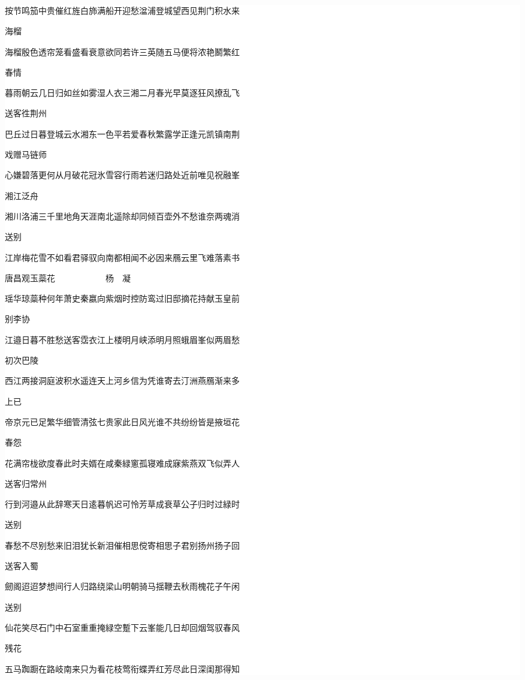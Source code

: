 按节鸣笳中贵催红旌白斾满船开迎愁湓浦登城望西见荆门积水来  

海榴  

海榴殷色透帘笼看盛看衰意欲同若许三英随五马便将浓艳鬭繁红  

春情  

暮雨朝云几日归如丝如雾湿人衣三湘二月春光早莫逐狂风撩乱飞  

送客徃荆州  

巴丘过日暮登城云水湘东一色平若爱春秋繁露学正逢元凯镇南荆  

戏赠马链师  

心嫌碧落更何从月破花冠氷雪容行雨若迷归路处近前唯见祝融峯  

湘江泛舟  

湘川洛浦三千里地角天涯南北遥除却同倾百壶外不愁谁奈两魂消  

送别  

江岸梅花雪不如看君驿驭向南都相闻不必因来鴈云里飞难落素书  

唐昌观玉蘂花　　　　　　杨　凝  

瑶华琼蘂种何年萧史秦嬴向紫烟时控防鸾过旧邸摘花持献玉皇前  

别李协  

江邉日暮不胜愁送客霑衣江上楼明月峡添明月照蛾眉峯似两眉愁  

初次巴陵  

西江两接洞庭波积水遥连天上河乡信为凭谁寄去汀洲燕鴈渐来多  

上已  

帝京元已足繁华细管清弦七贵家此日风光谁不共纷纷皆是掖垣花  

春怨  

花满帘栊欲度春此时夫婿在咸秦緑窻孤寝难成寐紫燕双飞似弄人  

送客归常州  

行到河邉从此辞寒天日逺暮帆迟可怜芳草成衰草公子归时过緑时  

送别  

春愁不尽别愁来旧泪犹长新泪催相思傥寄相思子君别扬州扬子回  

送客入蜀  

劒阁迢迢梦想间行人归路绕梁山明朝骑马揺鞭去秋雨槐花子午闲  

送别  

仙花笑尽石门中石室重重掩緑空蹔下云峯能几日却回烟驾驭春风  

残花  

五马踟蹰在路岐南来只为看花枝莺衔蝶弄红芳尽此日深闺那得知  

